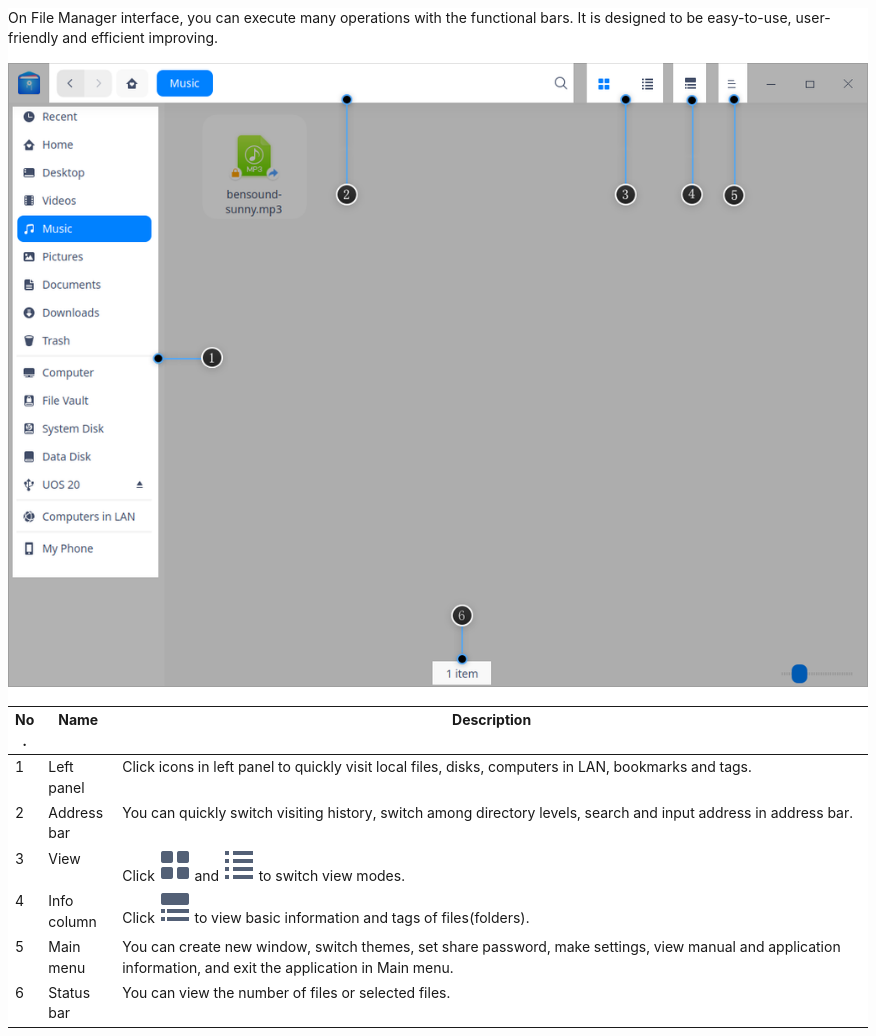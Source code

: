 On File Manager interface, you can execute many operations with the functional bars. It is designed to be easy-to-use, user-friendly and efficient improving.

![1|maininterface](fig/p_maininterface.png)

| No. | Name          | Description                                                         |
| ---- | ------------- | ------------------------------------------------------------ |
| 1    | Left panel        | Click icons in left panel to quickly visit local files, disks, computers in LAN, bookmarks and tags. |
| 2    | Address bar        | You can quickly switch visiting history, switch among directory levels, search and input address in address bar. |
| 3    | View | Click ![icon_view](../common/icon_view.svg) and ![list_view](../common/list_view.svg) to switch view modes. |
| 4    | Info column        | Click ![fileinfo](../common/fileinfo.svg) to view basic information and tags of files(folders). |
| 5    | Main menu        | You can create new window, switch themes, set share password, make settings, view manual and application information, and exit the application in Main menu. |
| 6    | Status bar        | You can view the number of files or selected files.                            |
